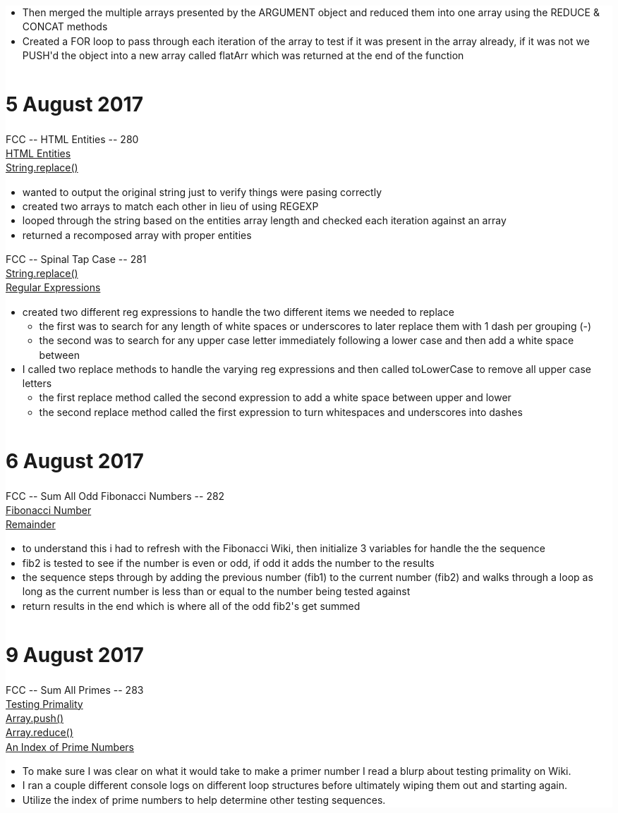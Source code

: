 - Then merged the multiple arrays presented by the ARGUMENT object and reduced them into one array using the REDUCE & CONCAT methods
- Created a FOR loop to pass through each iteration of the array to test if it was present in the array already, if it was not we PUSH'd the object into a new array called flatArr which was returned at the end of the function
  
# 5 August 2017
FCC -- HTML Entities -- 280  
[HTML Entities](https://dev.w3.org/html5/html-author/charref)  
[String.replace()](https://developer.mozilla.org/en-US/docs/Web/JavaScript/Reference/Global_Objects/String/replace)  
- wanted to output the original string just to verify things were pasing correctly  
- created two arrays to match each other in lieu of using REGEXP  
- looped through the string based on the entities array length and checked each iteration against an array  
- returned a recomposed array with proper entities
  
FCC -- Spinal Tap Case -- 281  
[String.replace()](https://developer.mozilla.org/en-US/docs/Web/JavaScript/Reference/Global_Objects/String/replace)  
[Regular Expressions](https://developer.mozilla.org/en-US/docs/Web/JavaScript/Guide/Regular_Expressions)  
- created two different reg expressions to handle the two different items we needed to replace  
  - the first was to search for any length of white spaces or underscores to later replace them with 1 dash per grouping (-)  
  - the second was to search for any upper case letter immediately following a lower case and then add a white space between  
- I called two replace methods to handle the varying reg expressions and then called toLowerCase to remove all upper case letters  
  - the first replace method called the second expression to add a white space between upper and lower  
  - the second replace method called the first expression to turn whitespaces and underscores into dashes
  
# 6 August 2017
FCC -- Sum All Odd Fibonacci Numbers -- 282  
[Fibonacci Number](https://en.wikipedia.org/wiki/Fibonacci_number)  
[Remainder](https://developer.mozilla.org/en-US/docs/Web/JavaScript/Reference/Operators/Arithmetic_Operators#Remainder)  
- to understand this i had to refresh with the Fibonacci Wiki, then initialize 3 variables for handle the the sequence  
- fib2 is tested to see if the number is even or odd, if odd it adds the number to the results  
- the sequence steps through by adding the previous number (fib1) to the current number (fib2) and walks through a loop as long as the current number is less than or equal to the number being tested against  
- return results in the end which is where all of the odd fib2's get summed
  
# 9 August 2017
FCC -- Sum All Primes -- 283  
[Testing Primality](https://en.wikipedia.org/wiki/Prime_number#Testing_primality_and_integer_factorization)  
[Array.push()](https://developer.mozilla.org/en-US/docs/Web/JavaScript/Reference/Global_Objects/Array/push)  
[Array.reduce()](https://developer.mozilla.org/en-US/docs/Web/JavaScript/Reference/Global_Objects/Array/Reduce)  
[An Index of Prime Numbers](http://primos.mat.br/indexen.html)  
- To make sure I was clear on what it would take to make a primer number I read a blurp about testing primality on Wiki.  
- I ran a couple different console logs on different loop structures before ultimately wiping them out and starting again.  
- Utilize the index of prime numbers to help determine other testing sequences.  